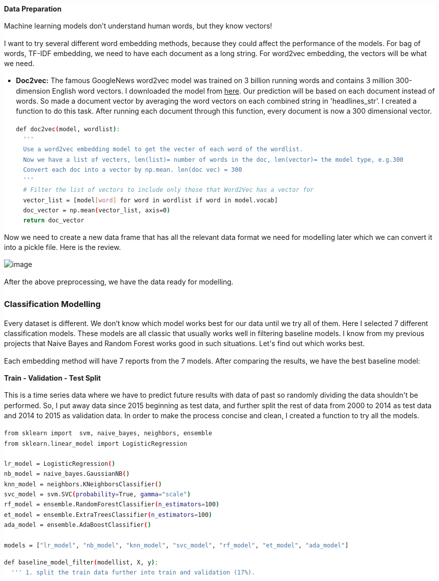 **Data Preparation**

Machine learning models don’t understand human words, but they know vectors!

I want to try several different word embedding methods, because they could affect the performance of the models. For bag of words, TF-IDF embedding, we need to have each document as a long string. For word2vec embedding, the vectors will be what we need.

- **Doc2vec:** The famous GoogleNews word2vec model was trained on 3 billion running words and contains 3 million 300-dimension English word vectors. I downloaded the model from [here](https://github.com/mmihaltz/word2vec-GoogleNews-vectors). Our prediction will be based on each document instead of words. So made a document vector by averaging the word vectors on each combined string in 'headlines_str'. I created a function to do this task. After running each document through this function, every document is now a 300 dimensional vector.

  ```sh
  def doc2vec(model, wordlist):
    '''
    Use a word2vec embedding model to get the vecter of each word of the wordlist.
    Now we have a list of vecters, len(list)= number of words in the doc, len(vector)= the model type, e.g.300
    Convert each doc into a vector by np.mean. len(doc vec) = 300
    '''
    # Filter the list of vectors to include only those that Word2Vec has a vector for
    vector_list = [model[word] for word in wordlist if word in model.vocab]
    doc_vector = np.mean(vector_list, axis=0)
    return doc_vector
  ```
Now we need to create a new data frame that has all the relevant data format we need for modelling later which we can convert it into a pickle file. Here is the review.

![image](https://user-images.githubusercontent.com/86877457/132747924-e6fd6987-1c14-42c5-a1c1-b0467d8f24c8.png)

After the above preprocessing, we have the data ready for modelling.

### Classification Modelling

Every dataset is different. We don’t know which model works best for our data until we try all of them. Here I selected 7 different classification models. These models are all classic that usually works well in filtering baseline models. I know from my previous projects that Naive Bayes and Random Forest works good in such situations. Let's find out which works best.

Each embedding method will have 7 reports from the 7 models. After comparing the results, we have the best baseline model:

**Train - Validation - Test Split**

This is a time series data where we have to predict future results with data of past so randomly dividing the data shouldn't be performed. So, I put away data since 2015 beginning as test data, and further split the rest of data from 2000 to 2014 as test data and 2014 to 2015 as validation data. In order to make the process concise and clean, I created a function to try all the models.

  ```sh
  from sklearn import  svm, naive_bayes, neighbors, ensemble
  from sklearn.linear_model import LogisticRegression
  
  lr_model = LogisticRegression()
  nb_model = naive_bayes.GaussianNB()
  knn_model = neighbors.KNeighborsClassifier()
  svc_model = svm.SVC(probability=True, gamma="scale")
  rf_model = ensemble.RandomForestClassifier(n_estimators=100)
  et_model = ensemble.ExtraTreesClassifier(n_estimators=100)
  ada_model = ensemble.AdaBoostClassifier()
  
  models = ["lr_model", "nb_model", "knn_model", "svc_model", "rf_model", "et_model", "ada_model"]
  ```
  ```sh
  def baseline_model_filter(modellist, X, y):
    ''' 1. split the train data further into train and validation (17%). 
  ```